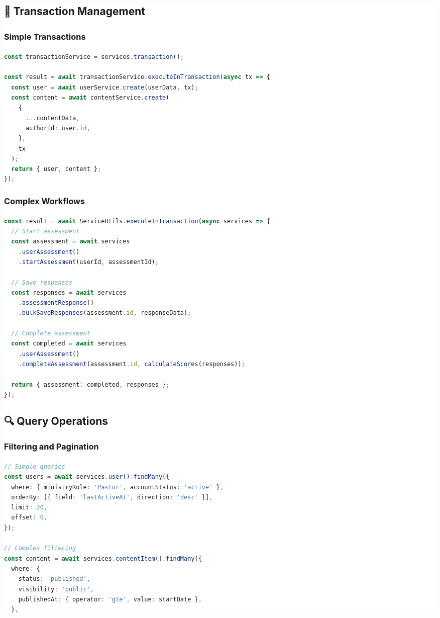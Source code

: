 ## 🔄 Transaction Management

### Simple Transactions

```typescript
const transactionService = services.transaction();

const result = await transactionService.executeInTransaction(async tx => {
  const user = await userService.create(userData, tx);
  const content = await contentService.create(
    {
      ...contentData,
      authorId: user.id,
    },
    tx
  );
  return { user, content };
});
```

### Complex Workflows

```typescript
const result = await ServiceUtils.executeInTransaction(async services => {
  // Start assessment
  const assessment = await services
    .userAssessment()
    .startAssessment(userId, assessmentId);

  // Save responses
  const responses = await services
    .assessmentResponse()
    .bulkSaveResponses(assessment.id, responseData);

  // Complete assessment
  const completed = await services
    .userAssessment()
    .completeAssessment(assessment.id, calculateScores(responses));

  return { assessment: completed, responses };
});
```

## 🔍 Query Operations

### Filtering and Pagination

```typescript
// Simple queries
const users = await services.user().findMany({
  where: { ministryRole: 'Pastor', accountStatus: 'active' },
  orderBy: [{ field: 'lastActiveAt', direction: 'desc' }],
  limit: 20,
  offset: 0,
});

// Complex filtering
const content = await services.contentItem().findMany({
  where: {
    status: 'published',
    visibility: 'public',
    publishedAt: { operator: 'gte', value: startDate },
  },
```